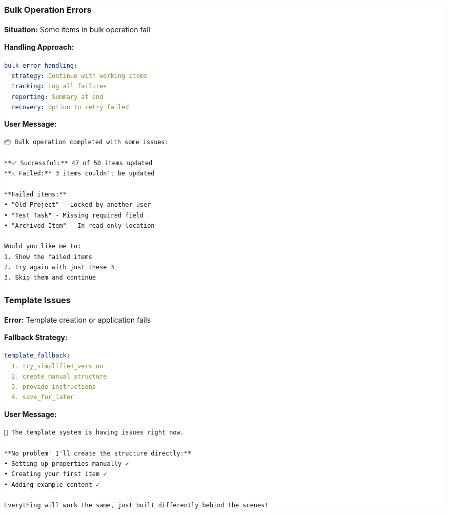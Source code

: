 ```
```

### Bulk Operation Errors

**Situation:** Some items in bulk operation fail

**Handling Approach:**
```yaml
bulk_error_handling:
  strategy: Continue with working items
  tracking: Log all failures
  reporting: Summary at end
  recovery: Option to retry failed
```

**User Message:**
```
📦 Bulk operation completed with some issues:

**✅ Successful:** 47 of 50 items updated
**⚠️ Failed:** 3 items couldn't be updated

**Failed items:**
• "Old Project" - Locked by another user
• "Test Task" - Missing required field
• "Archived Item" - In read-only location

Would you like me to:
1. Show the failed items
2. Try again with just these 3
3. Skip them and continue
```

### Template Issues

**Error:** Template creation or application fails

**Fallback Strategy:**
```yaml
template_fallback:
  1. try_simplified_version
  2. create_manual_structure
  3. provide_instructions
  4. save_for_later
```

**User Message:**
```
📝 The template system is having issues right now.

**No problem! I'll create the structure directly:**
• Setting up properties manually ✓
• Creating your first item ✓
• Adding example content ✓

Everything will work the same, just built differently behind the scenes!
```
